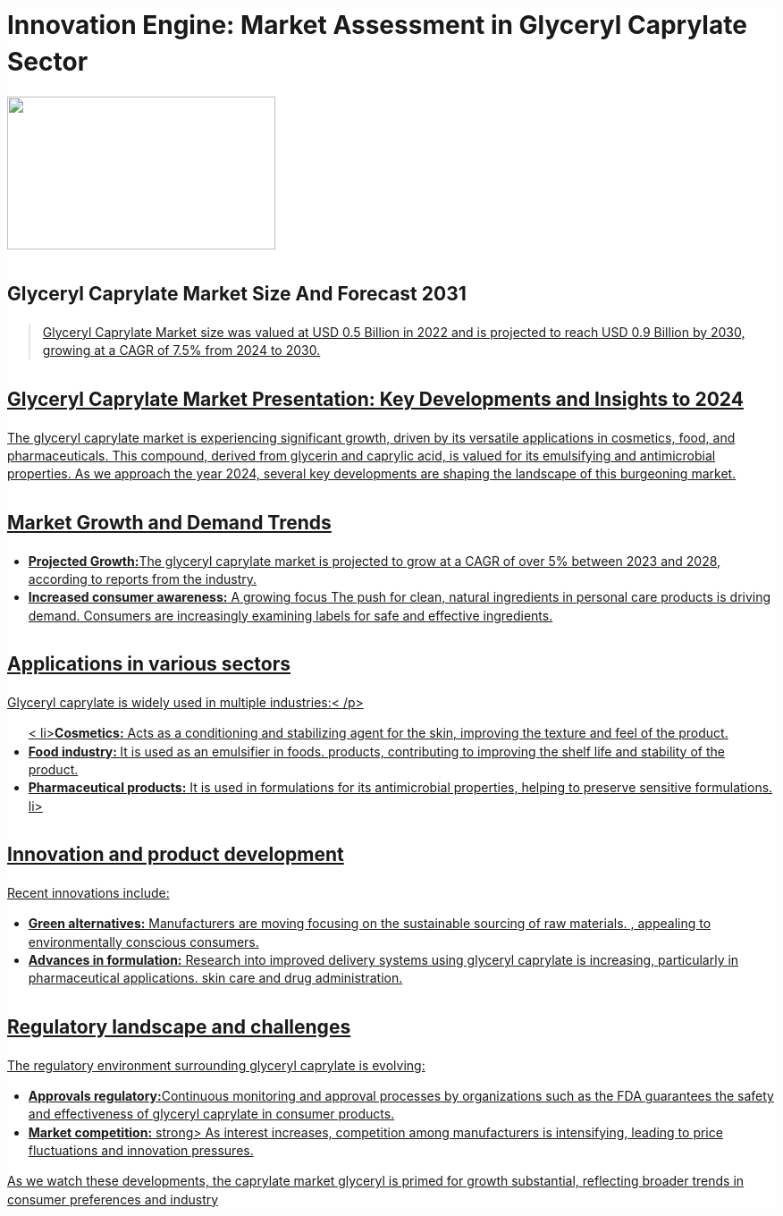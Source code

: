 <h1>Innovation Engine: Market Assessment in Glyceryl Caprylate Sector</h1><img src="https://ffe5etoiles.com/wp-content/uploads/2025/01/MST7-300x171.png" alt="" width="300" height="171" class="aligncenter size-medium wp-image-105565" /><h2>Glyceryl Caprylate Market Size And Forecast 2031</h2><blockquote><p><p><a href="https://www.verifiedmarketreports.com/download-sample/?rid=660216&utm_source=Github&utm_medium=366" target="_blank">Glyceryl Caprylate Market size was valued at USD 0.5 Billion in 2022 and is projected to reach USD 0.9 Billion by 2030, growing at a CAGR of 7.5% from 2024 to 2030.</strong></span></p></p></blockquote><h2>Glyceryl Caprylate Market Presentation: Key Developments and Insights to 2024</h2><p>The glyceryl caprylate market is experiencing significant growth, driven by its versatile applications in cosmetics, food, and pharmaceuticals. This compound, derived from glycerin and caprylic acid, is valued for its emulsifying and antimicrobial properties. As we approach the year 2024, several key developments are shaping the landscape of this burgeoning market.</p><h2>Market Growth and Demand Trends</h2><ul><li><strong> Projected Growth:</strong>The glyceryl caprylate market is projected to grow at a CAGR of over 5% between 2023 and 2028, according to reports from the industry.</li><li><strong>Increased consumer awareness:</strong> A growing focus The push for clean, natural ingredients in personal care products is driving demand. Consumers are increasingly examining labels for safe and effective ingredients. </li></ul><h2>Applications in various sectors</h2><p>Glyceryl caprylate is widely used in multiple industries:< /p><ul>< li><strong>Cosmetics:</strong> Acts as a conditioning and stabilizing agent for the skin, improving the texture and feel of the product.</li><li><strong>Food industry: </strong> It is used as an emulsifier in foods. products, contributing to improving the shelf life and stability of the product.</li><li><strong>Pharmaceutical products:</strong> It is used in formulations for its antimicrobial properties, helping to preserve sensitive formulations.</strong> li></ul ><h2>Innovation and product development</h2><p>Recent innovations include:</p><ul><li><strong>Green alternatives:</strong> Manufacturers are moving focusing on the sustainable sourcing of raw materials. , appealing to environmentally conscious consumers. </li><li><strong>Advances in formulation:</strong> Research into improved delivery systems using glyceryl caprylate is increasing, particularly in pharmaceutical applications. skin care and drug administration. </li></ul><h2 >Regulatory landscape and challenges</h2><p>The regulatory environment surrounding glyceryl caprylate is evolving:</p><ul> <li><strong>Approvals regulatory:</strong>Continuous monitoring and approval processes by organizations such as the FDA guarantees the safety and effectiveness of glyceryl caprylate in consumer products.</li><li><strong>Market competition:</strong> strong> As interest increases, competition among manufacturers is intensifying, leading to price fluctuations and innovation pressures. </li></ul ><p>As we watch these developments, the caprylate market glyceryl is primed for growth substantial, reflecting broader trends in consumer preferences and industry